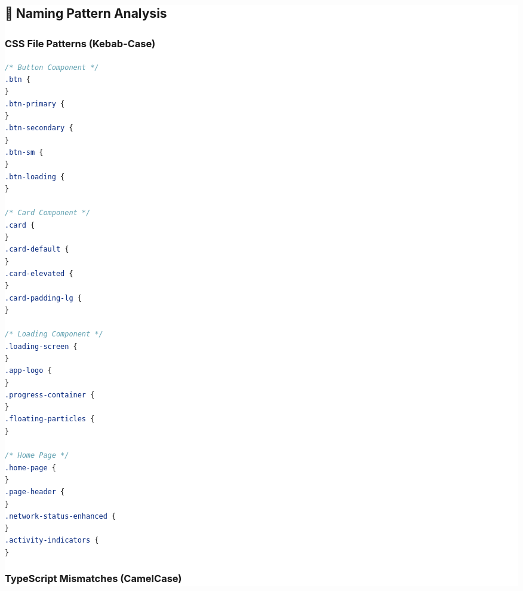 
## 🎯 **Naming Pattern Analysis**

### **CSS File Patterns (Kebab-Case)**

```css
/* Button Component */
.btn {
}
.btn-primary {
}
.btn-secondary {
}
.btn-sm {
}
.btn-loading {
}

/* Card Component */
.card {
}
.card-default {
}
.card-elevated {
}
.card-padding-lg {
}

/* Loading Component */
.loading-screen {
}
.app-logo {
}
.progress-container {
}
.floating-particles {
}

/* Home Page */
.home-page {
}
.page-header {
}
.network-status-enhanced {
}
.activity-indicators {
}
```

### **TypeScript Mismatches (CamelCase)**

